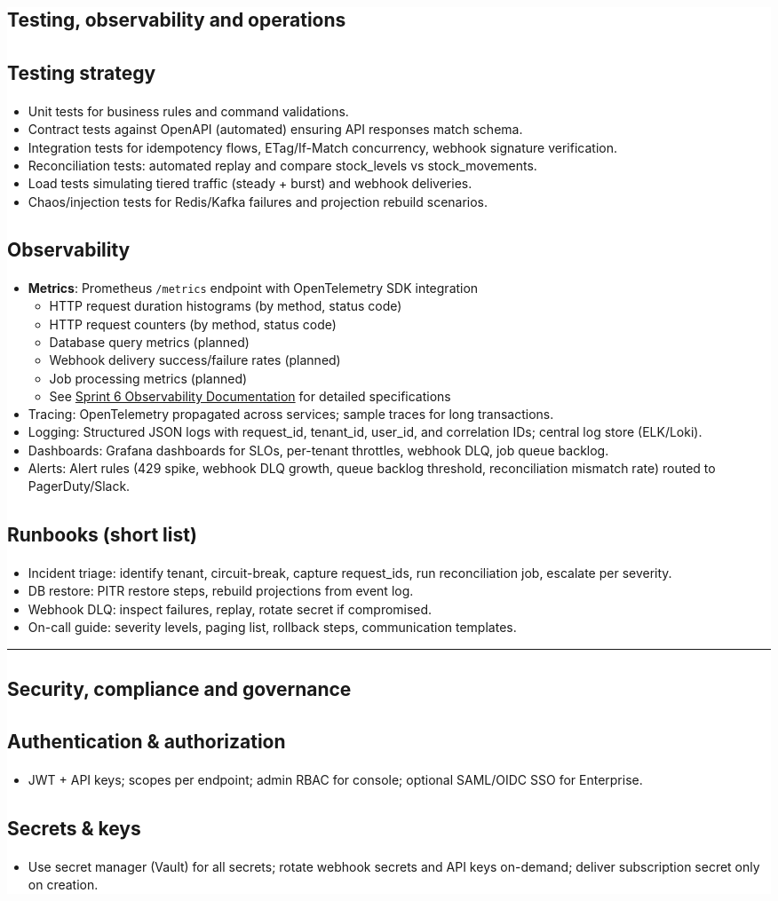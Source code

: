 
## Testing, observability and operations

## Testing strategy
- Unit tests for business rules and command validations.  
- Contract tests against OpenAPI (automated) ensuring API responses match schema.  
- Integration tests for idempotency flows, ETag/If-Match concurrency, webhook signature verification.  
- Reconciliation tests: automated replay and compare stock_levels vs stock_movements.  
- Load tests simulating tiered traffic (steady + burst) and webhook deliveries.  
- Chaos/injection tests for Redis/Kafka failures and projection rebuild scenarios.

## Observability
- **Metrics**: Prometheus `/metrics` endpoint with OpenTelemetry SDK integration
  - HTTP request duration histograms (by method, status code)
  - HTTP request counters (by method, status code)
  - Database query metrics (planned)
  - Webhook delivery success/failure rates (planned)
  - Job processing metrics (planned)
  - See [Sprint 6 Observability Documentation](../docs/sprint-6/observability.md) for detailed specifications
- Tracing: OpenTelemetry propagated across services; sample traces for long transactions.
- Logging: Structured JSON logs with request_id, tenant_id, user_id, and correlation IDs; central log store (ELK/Loki).
- Dashboards: Grafana dashboards for SLOs, per-tenant throttles, webhook DLQ, job queue backlog.
- Alerts: Alert rules (429 spike, webhook DLQ growth, queue backlog threshold, reconciliation mismatch rate) routed to PagerDuty/Slack.

## Runbooks (short list)
- Incident triage: identify tenant, circuit-break, capture request_ids, run reconciliation job, escalate per severity.  
- DB restore: PITR restore steps, rebuild projections from event log.  
- Webhook DLQ: inspect failures, replay, rotate secret if compromised.  
- On-call guide: severity levels, paging list, rollback steps, communication templates.

---

## Security, compliance and governance

## Authentication & authorization
- JWT + API keys; scopes per endpoint; admin RBAC for console; optional SAML/OIDC SSO for Enterprise.

## Secrets & keys
- Use secret manager (Vault) for all secrets; rotate webhook secrets and API keys on-demand; deliver subscription secret only on creation.
